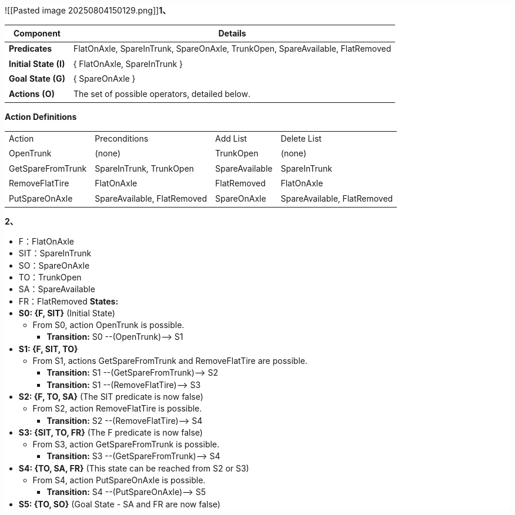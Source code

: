 ![[Pasted image 20250804150129.png]]**1、**

| Component             | Details                                                                       |
| --------------------- | ----------------------------------------------------------------------------- |
| **Predicates**        | FlatOnAxle, SpareInTrunk, SpareOnAxle, TrunkOpen, SpareAvailable, FlatRemoved |
| **Initial State (I)** | { FlatOnAxle, SpareInTrunk }                                                  |
| **Goal State (G)**    | { SpareOnAxle }                                                               |
| **Actions (O)**       | The set of possible operators, detailed below.                                |

**Action Definitions**

|   |   |   |   |
|---|---|---|---|
|Action|Preconditions|Add List|Delete List|
|OpenTrunk|(none)|TrunkOpen|(none)|
|GetSpareFromTrunk|SpareInTrunk, TrunkOpen|SpareAvailable|SpareInTrunk|
|RemoveFlatTire|FlatOnAxle|FlatRemoved|FlatOnAxle|
|PutSpareOnAxle|SpareAvailable, FlatRemoved|SpareOnAxle|SpareAvailable, FlatRemoved|



**2、**
- F：FlatOnAxle
- SIT：SpareInTrunk
- SO：SpareOnAxle
- TO：TrunkOpen
- SA：SpareAvailable
- FR：FlatRemoved
**States:**
- **S0: {F, SIT}** (Initial State)
    - From S0, action OpenTrunk is possible.
        - **Transition:** S0 --(OpenTrunk)--> S1
- **S1: {F, SIT, TO}**
    - From S1, actions GetSpareFromTrunk and RemoveFlatTire are possible.
        - **Transition:** S1 --(GetSpareFromTrunk)--> S2
        - **Transition:** S1 --(RemoveFlatTire)--> S3
- **S2: {F, TO, SA}** (The SIT predicate is now false)
    - From S2, action RemoveFlatTire is possible.
        - **Transition:** S2 --(RemoveFlatTire)--> S4
- **S3: {SIT, TO, FR}** (The F predicate is now false)
    - From S3, action GetSpareFromTrunk is possible.
        - **Transition:** S3 --(GetSpareFromTrunk)--> S4
- **S4: {TO, SA, FR}** (This state can be reached from S2 or S3)
    - From S4, action PutSpareOnAxle is possible.
        - **Transition:** S4 --(PutSpareOnAxle)--> S5
- **S5: {TO, SO}** (Goal State - SA and FR are now false)

